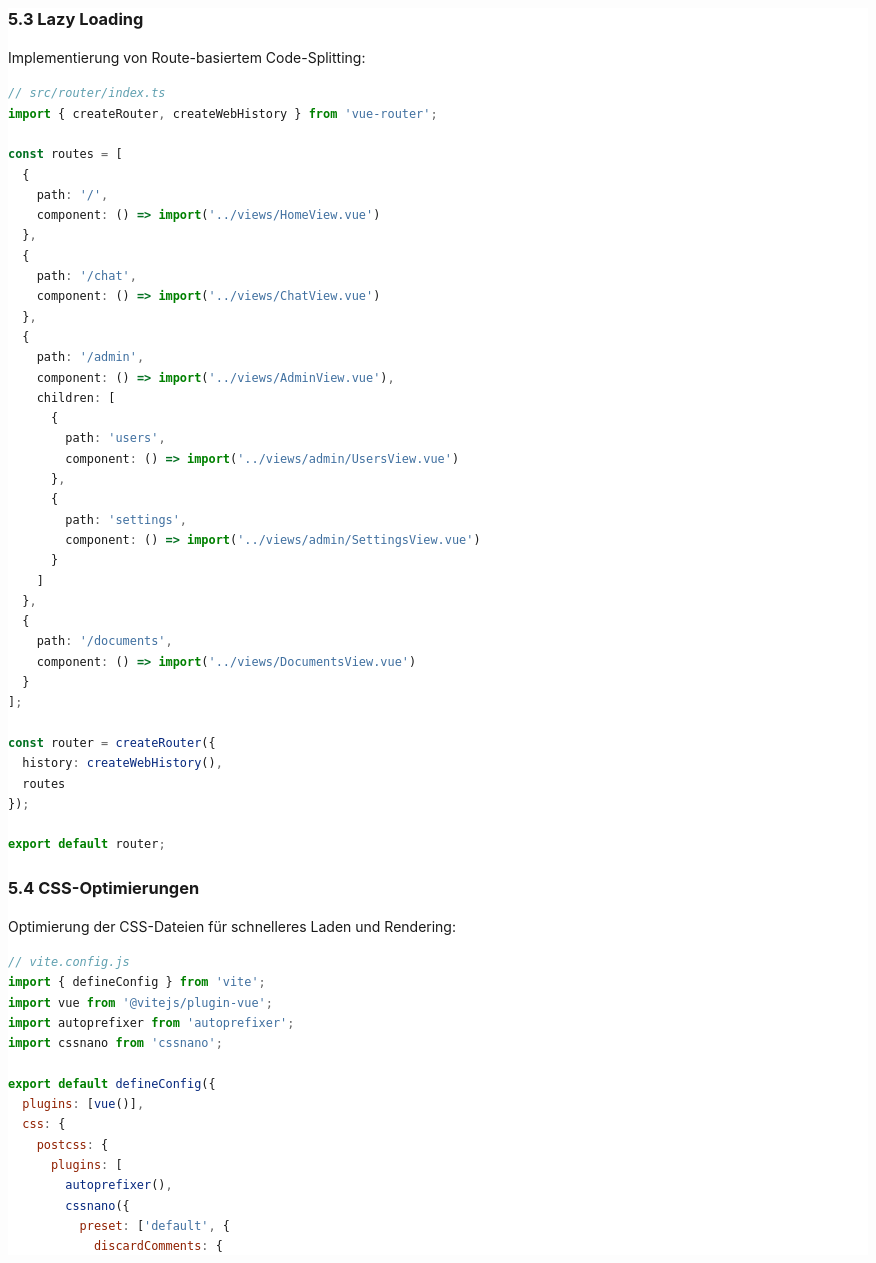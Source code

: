 ### 5.3 Lazy Loading

Implementierung von Route-basiertem Code-Splitting:

```typescript
// src/router/index.ts
import { createRouter, createWebHistory } from 'vue-router';

const routes = [
  {
    path: '/',
    component: () => import('../views/HomeView.vue')
  },
  {
    path: '/chat',
    component: () => import('../views/ChatView.vue')
  },
  {
    path: '/admin',
    component: () => import('../views/AdminView.vue'),
    children: [
      {
        path: 'users',
        component: () => import('../views/admin/UsersView.vue')
      },
      {
        path: 'settings',
        component: () => import('../views/admin/SettingsView.vue')
      }
    ]
  },
  {
    path: '/documents',
    component: () => import('../views/DocumentsView.vue')
  }
];

const router = createRouter({
  history: createWebHistory(),
  routes
});

export default router;
```

### 5.4 CSS-Optimierungen

Optimierung der CSS-Dateien für schnelleres Laden und Rendering:

```javascript
// vite.config.js
import { defineConfig } from 'vite';
import vue from '@vitejs/plugin-vue';
import autoprefixer from 'autoprefixer';
import cssnano from 'cssnano';

export default defineConfig({
  plugins: [vue()],
  css: {
    postcss: {
      plugins: [
        autoprefixer(),
        cssnano({
          preset: ['default', {
            discardComments: {
```
